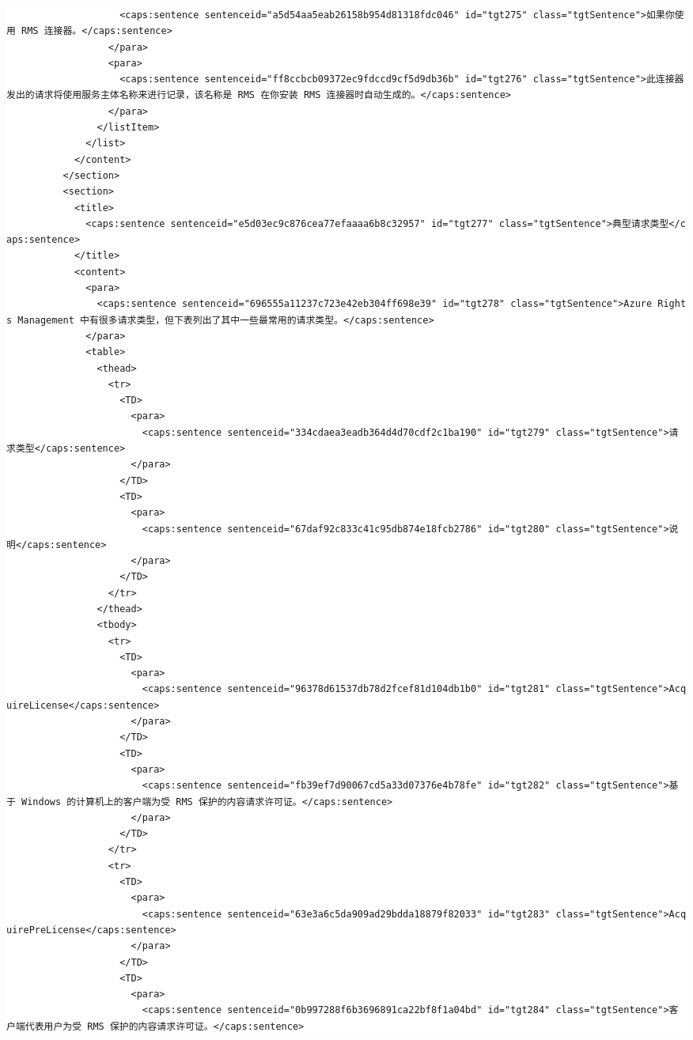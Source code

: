                         <caps:sentence sentenceid="a5d54aa5eab26158b954d81318fdc046" id="tgt275" class="tgtSentence">如果你使用 RMS 连接器。</caps:sentence>
                      </para>
                      <para>
                        <caps:sentence sentenceid="ff8ccbcb09372ec9fdccd9cf5d9db36b" id="tgt276" class="tgtSentence">此连接器发出的请求将使用服务主体名称来进行记录，该名称是 RMS 在你安装 RMS 连接器时自动生成的。</caps:sentence>
                      </para>
                    </listItem>
                  </list>
                </content>
              </section>
              <section>
                <title>
                  <caps:sentence sentenceid="e5d03ec9c876cea77efaaaa6b8c32957" id="tgt277" class="tgtSentence">典型请求类型</caps:sentence>
                </title>
                <content>
                  <para>
                    <caps:sentence sentenceid="696555a11237c723e42eb304ff698e39" id="tgt278" class="tgtSentence">Azure Rights Management 中有很多请求类型，但下表列出了其中一些最常用的请求类型。</caps:sentence>
                  </para>
                  <table>
                    <thead>
                      <tr>
                        <TD>
                          <para>
                            <caps:sentence sentenceid="334cdaea3eadb364d4d70cdf2c1ba190" id="tgt279" class="tgtSentence">请求类型</caps:sentence>
                          </para>
                        </TD>
                        <TD>
                          <para>
                            <caps:sentence sentenceid="67daf92c833c41c95db874e18fcb2786" id="tgt280" class="tgtSentence">说明</caps:sentence>
                          </para>
                        </TD>
                      </tr>
                    </thead>
                    <tbody>
                      <tr>
                        <TD>
                          <para>
                            <caps:sentence sentenceid="96378d61537db78d2fcef81d104db1b0" id="tgt281" class="tgtSentence">AcquireLicense</caps:sentence>
                          </para>
                        </TD>
                        <TD>
                          <para>
                            <caps:sentence sentenceid="fb39ef7d90067cd5a33d07376e4b78fe" id="tgt282" class="tgtSentence">基于 Windows 的计算机上的客户端为受 RMS 保护的内容请求许可证。</caps:sentence>
                          </para>
                        </TD>
                      </tr>
                      <tr>
                        <TD>
                          <para>
                            <caps:sentence sentenceid="63e3a6c5da909ad29bdda18879f82033" id="tgt283" class="tgtSentence">AcquirePreLicense</caps:sentence>
                          </para>
                        </TD>
                        <TD>
                          <para>
                            <caps:sentence sentenceid="0b997288f6b3696891ca22bf8f1a04bd" id="tgt284" class="tgtSentence">客户端代表用户为受 RMS 保护的内容请求许可证。</caps:sentence>